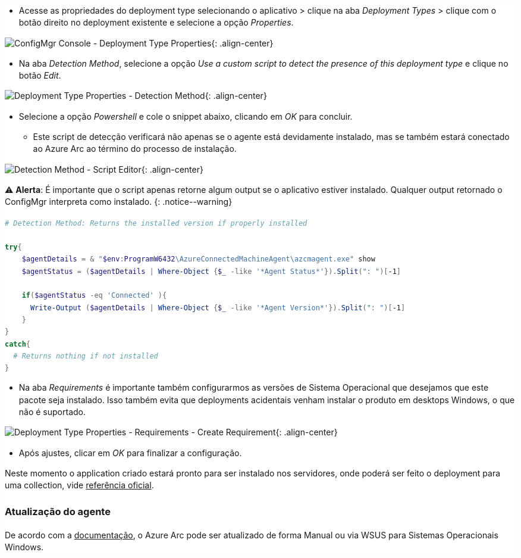 - Acesse as propriedades do deployment type selecionando o aplicativo > clique na aba *Deployment Types* > clique com o botão direito no deployment existente e selecione a opção *Properties*.

![ConfigMgr Console - Deployment Type Properties](https://i.imgur.com/P0pcl1v.png){: .align-center}

- Na aba *Detection Method*, selecione a opção *Use a custom script to detect the presence of this deployment type* e clique no botão *Edit*.

![Deployment Type Properties - Detection Method](https://i.imgur.com/DhCdDpp.png){: .align-center}

- Selecione a opção *Powershell* e cole o snippet abaixo, clicando em *OK* para concluir.

  - Este script de detecção verificará não apenas se o agente está devidamente instalado, mas se também estará conectado ao Azure Arc ao término do processo de instalação.

![Detection Method - Script Editor](https://i.imgur.com/VZuRYPP.png){: .align-center}

  :warning: **Alerta**: É importante que o script apenas retorne algum output se o aplicativo estiver instalado. Qualquer output retornado o ConfigMgr interpreta como instalado.
  {: .notice--warning}

```powershell
# Detection Method: Returns the installed version if properly installed

try{
    $agentDetails = & "$env:ProgramW6432\AzureConnectedMachineAgent\azcmagent.exe" show
    $agentStatus = ($agentDetails | Where-Object {$_ -like '*Agent Status*'}).Split(": ")[-1]

    if($agentStatus -eq 'Connected' ){
      Write-Output ($agentDetails | Where-Object {$_ -like '*Agent Version*'}).Split(": ")[-1]
    }
}
catch{
  # Returns nothing if not installed
} 
```

- Na aba *Requirements* é importante também configurarmos as versões de Sistema Operacional que desejamos que este pacote seja instalado. Isso também evita que deployments acidentais venham instalar o produto em desktops Windows, o que não é suportado.

![Deployment Type Properties - Requirements - Create Requirement](https://i.imgur.com/GblkiT8.png){: .align-center}

- Após ajustes, clicar em *OK* para finalizar a configuração.

Neste momento o application criado estará pronto para ser instalado nos servidores, onde poderá ser feito o deployment para uma collection, vide [referência oficial](https://docs.microsoft.com/en-us/mem/configmgr/apps/deploy-use/deploy-applications).

### Atualização do agente

De acordo com a [documentação](https://docs.microsoft.com/en-us/azure/azure-arc/servers/manage-agent#upgrading-agent), o Azure Arc pode ser atualizado de forma Manual ou via WSUS para Sistemas Operacionais Windows.
